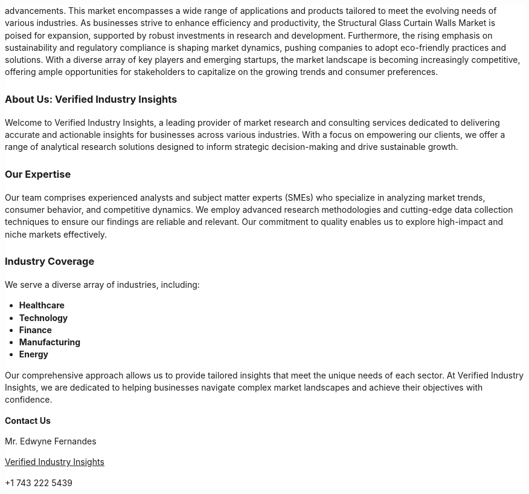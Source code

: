 advancements. This market encompasses a wide range of applications and products tailored to meet the evolving needs of various industries. As businesses strive to enhance efficiency and productivity, the Structural Glass Curtain Walls Market is poised for expansion, supported by robust investments in research and development. Furthermore, the rising emphasis on sustainability and regulatory compliance is shaping market dynamics, pushing companies to adopt eco-friendly practices and solutions. With a diverse array of key players and emerging startups, the market landscape is becoming increasingly competitive, offering ample opportunities for stakeholders to capitalize on the growing trends and consumer preferences.</p><h3>About Us: Verified Industry Insights</h3><p>Welcome to Verified Industry Insights, a leading provider of market research and consulting services dedicated to delivering accurate and actionable insights for businesses across various industries. With a focus on empowering our clients, we offer a range of analytical research solutions designed to inform strategic decision-making and drive sustainable growth.</p><h3>Our Expertise</h3><p>Our team comprises experienced analysts and subject matter experts (SMEs) who specialize in analyzing market trends, consumer behavior, and competitive dynamics. We employ advanced research methodologies and cutting-edge data collection techniques to ensure our findings are reliable and relevant. Our commitment to quality enables us to explore high-impact and niche markets effectively.</p><h3>Industry Coverage</h3><p>We serve a diverse array of industries, including:</p><ul><li><strong>Healthcare</strong></li><li><strong>Technology</strong></li><li><strong>Finance</strong></li><li><strong>Manufacturing</strong></li><li><strong>Energy</strong></li></ul><p>Our comprehensive approach allows us to provide tailored insights that meet the unique needs of each sector. At Verified Industry Insights, we are dedicated to helping businesses navigate complex market landscapes and achieve their objectives with confidence.</p><p><strong>Contact Us</strong></p><p>Mr. Edwyne Fernandes</p><p><a href="https://www.verifiedindustryinsights.com/">Verified Industry Insights</a></p><p>+1 743 222 5439</p>
